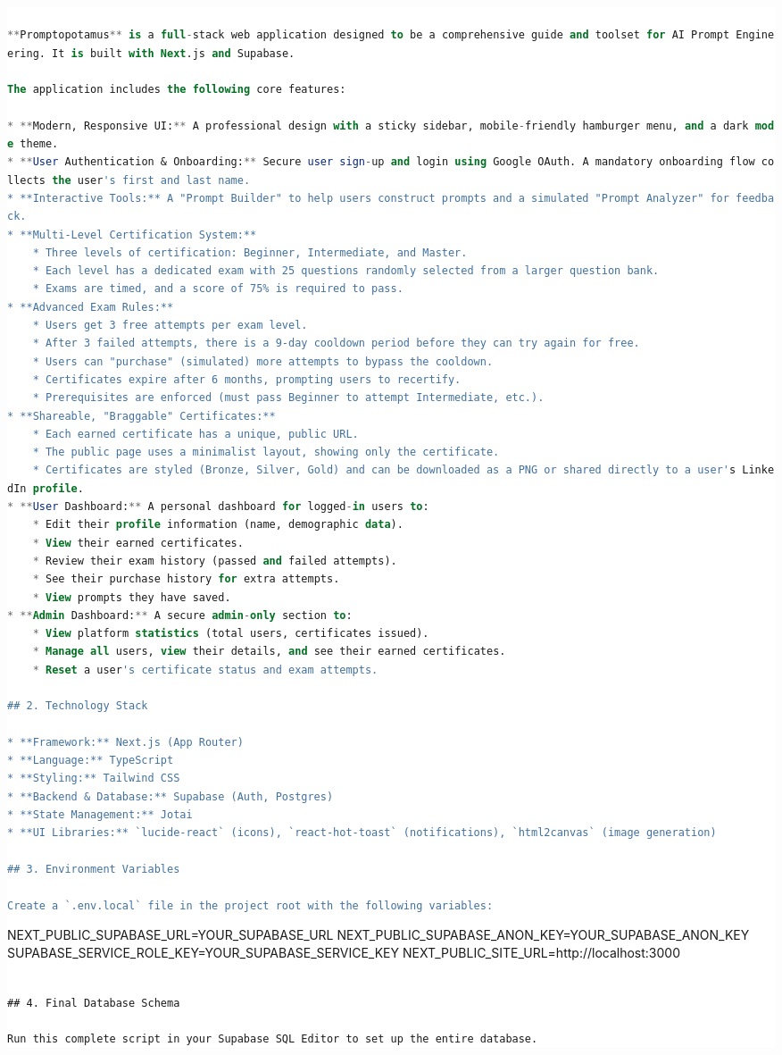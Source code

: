 ```sql

**Promptopotamus** is a full-stack web application designed to be a comprehensive guide and toolset for AI Prompt Engineering. It is built with Next.js and Supabase.

The application includes the following core features:

* **Modern, Responsive UI:** A professional design with a sticky sidebar, mobile-friendly hamburger menu, and a dark mode theme.
* **User Authentication & Onboarding:** Secure user sign-up and login using Google OAuth. A mandatory onboarding flow collects the user's first and last name.
* **Interactive Tools:** A "Prompt Builder" to help users construct prompts and a simulated "Prompt Analyzer" for feedback.
* **Multi-Level Certification System:**
    * Three levels of certification: Beginner, Intermediate, and Master.
    * Each level has a dedicated exam with 25 questions randomly selected from a larger question bank.
    * Exams are timed, and a score of 75% is required to pass.
* **Advanced Exam Rules:**
    * Users get 3 free attempts per exam level.
    * After 3 failed attempts, there is a 9-day cooldown period before they can try again for free.
    * Users can "purchase" (simulated) more attempts to bypass the cooldown.
    * Certificates expire after 6 months, prompting users to recertify.
    * Prerequisites are enforced (must pass Beginner to attempt Intermediate, etc.).
* **Shareable, "Braggable" Certificates:**
    * Each earned certificate has a unique, public URL.
    * The public page uses a minimalist layout, showing only the certificate.
    * Certificates are styled (Bronze, Silver, Gold) and can be downloaded as a PNG or shared directly to a user's LinkedIn profile.
* **User Dashboard:** A personal dashboard for logged-in users to:
    * Edit their profile information (name, demographic data).
    * View their earned certificates.
    * Review their exam history (passed and failed attempts).
    * See their purchase history for extra attempts.
    * View prompts they have saved.
* **Admin Dashboard:** A secure admin-only section to:
    * View platform statistics (total users, certificates issued).
    * Manage all users, view their details, and see their earned certificates.
    * Reset a user's certificate status and exam attempts.

## 2. Technology Stack

* **Framework:** Next.js (App Router)
* **Language:** TypeScript
* **Styling:** Tailwind CSS
* **Backend & Database:** Supabase (Auth, Postgres)
* **State Management:** Jotai
* **UI Libraries:** `lucide-react` (icons), `react-hot-toast` (notifications), `html2canvas` (image generation)

## 3. Environment Variables

Create a `.env.local` file in the project root with the following variables:

```
NEXT_PUBLIC_SUPABASE_URL=YOUR_SUPABASE_URL
NEXT_PUBLIC_SUPABASE_ANON_KEY=YOUR_SUPABASE_ANON_KEY
SUPABASE_SERVICE_ROLE_KEY=YOUR_SUPABASE_SERVICE_KEY
NEXT_PUBLIC_SITE_URL=http://localhost:3000
```

## 4. Final Database Schema

Run this complete script in your Supabase SQL Editor to set up the entire database.
```